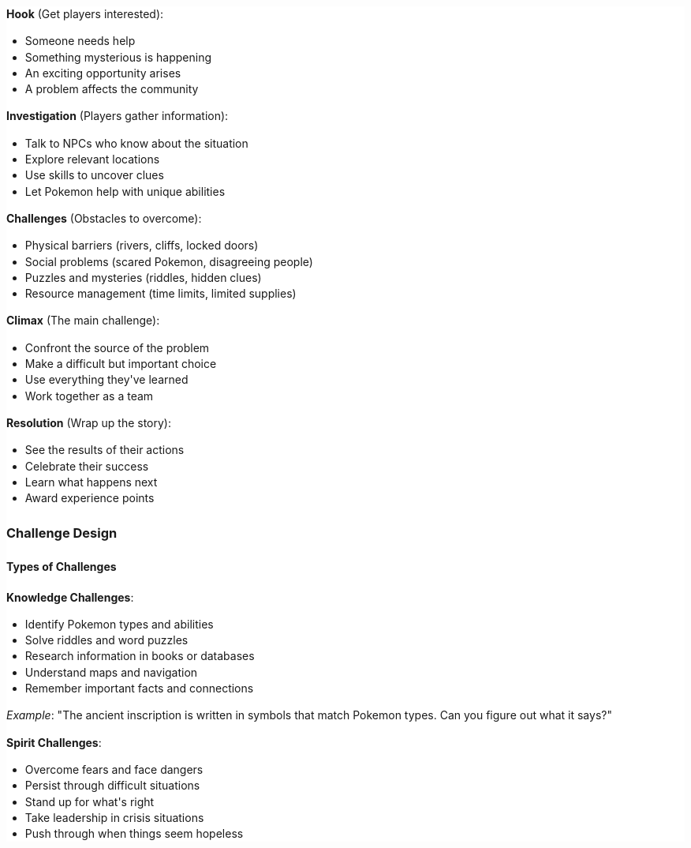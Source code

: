 **Hook** (Get players interested):

- Someone needs help
- Something mysterious is happening
- An exciting opportunity arises
- A problem affects the community

**Investigation** (Players gather information):

- Talk to NPCs who know about the situation
- Explore relevant locations
- Use skills to uncover clues
- Let Pokemon help with unique abilities

**Challenges** (Obstacles to overcome):

- Physical barriers (rivers, cliffs, locked doors)
- Social problems (scared Pokemon, disagreeing people)
- Puzzles and mysteries (riddles, hidden clues)
- Resource management (time limits, limited supplies)

**Climax** (The main challenge):

- Confront the source of the problem
- Make a difficult but important choice
- Use everything they've learned
- Work together as a team

**Resolution** (Wrap up the story):

- See the results of their actions
- Celebrate their success
- Learn what happens next
- Award experience points

### Challenge Design

#### Types of Challenges

**Knowledge Challenges**:

- Identify Pokemon types and abilities
- Solve riddles and word puzzles
- Research information in books or databases
- Understand maps and navigation
- Remember important facts and connections

*Example*: "The ancient inscription is written in symbols that match Pokemon types. Can you figure out what it says?"

**Spirit Challenges**:

- Overcome fears and face dangers
- Persist through difficult situations
- Stand up for what's right
- Take leadership in crisis situations
- Push through when things seem hopeless
